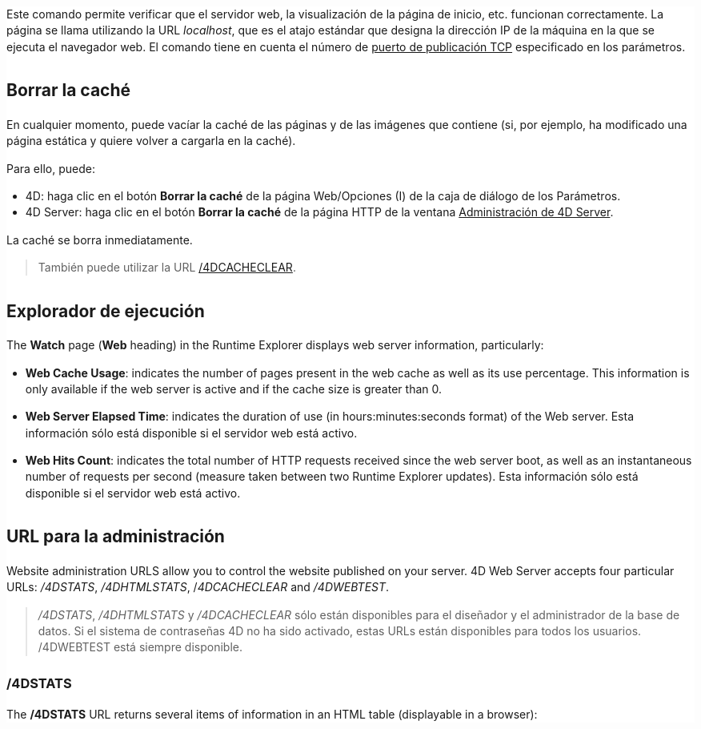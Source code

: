 
Este comando permite verificar que el servidor web, la visualización de la página de inicio, etc. funcionan correctamente. La página se llama utilizando la URL *localhost*, que es el atajo estándar que designa la dirección IP de la máquina en la que se ejecuta el navegador web. El comando tiene en cuenta el número de [puerto de publicación TCP](#http-port) especificado en los parámetros.



## Borrar la caché

En cualquier momento, puede vacíar la caché de las páginas y de las imágenes que contiene (si, por ejemplo, ha modificado una página estática y quiere volver a cargarla en la caché).

Para ello, puede:

-   4D: haga clic en el botón **Borrar la caché** de la página Web/Opciones (I) de la caja de diálogo de los Parámetros.
-   4D Server: haga clic en el botón **Borrar la caché** de la página HTTP de la ventana [Administración de 4D Server](Admin/server-admin.md#http-server-page).

La caché se borra inmediatamente.
> También puede utilizar la URL [/4DCACHECLEAR](#cacheclear).



## Explorador de ejecución

The **Watch** page (**Web** heading) in the Runtime Explorer displays web server information, particularly:

*   **Web Cache Usage**: indicates the number of pages present in the web cache as well as its use percentage. This information is only available if the web server is active and if the cache size is greater than 0.

*   **Web Server Elapsed Time**: indicates the duration of use (in hours:minutes:seconds format) of the Web server. Esta información sólo está disponible si el servidor web está activo.

*   **Web Hits Count**: indicates the total number of HTTP requests received since the web server boot, as well as an instantaneous number of requests per second (measure taken between two Runtime Explorer updates). Esta información sólo está disponible si el servidor web está activo.




## URL para la administración

Website administration URLS allow you to control the website published on your server. 4D Web Server accepts four particular URLs: */4DSTATS*, */4DHTMLSTATS*, /*4DCACHECLEAR* and */4DWEBTEST*.

> */4DSTATS*, */4DHTMLSTATS* y */4DCACHECLEAR* sólo están disponibles para el diseñador y el administrador de la base de datos. Si el sistema de contraseñas 4D no ha sido activado, estas URLs están disponibles para todos los usuarios. /4DWEBTEST está siempre disponible.


### /4DSTATS

The **/4DSTATS** URL returns several items of information in an HTML table (displayable in a browser):
